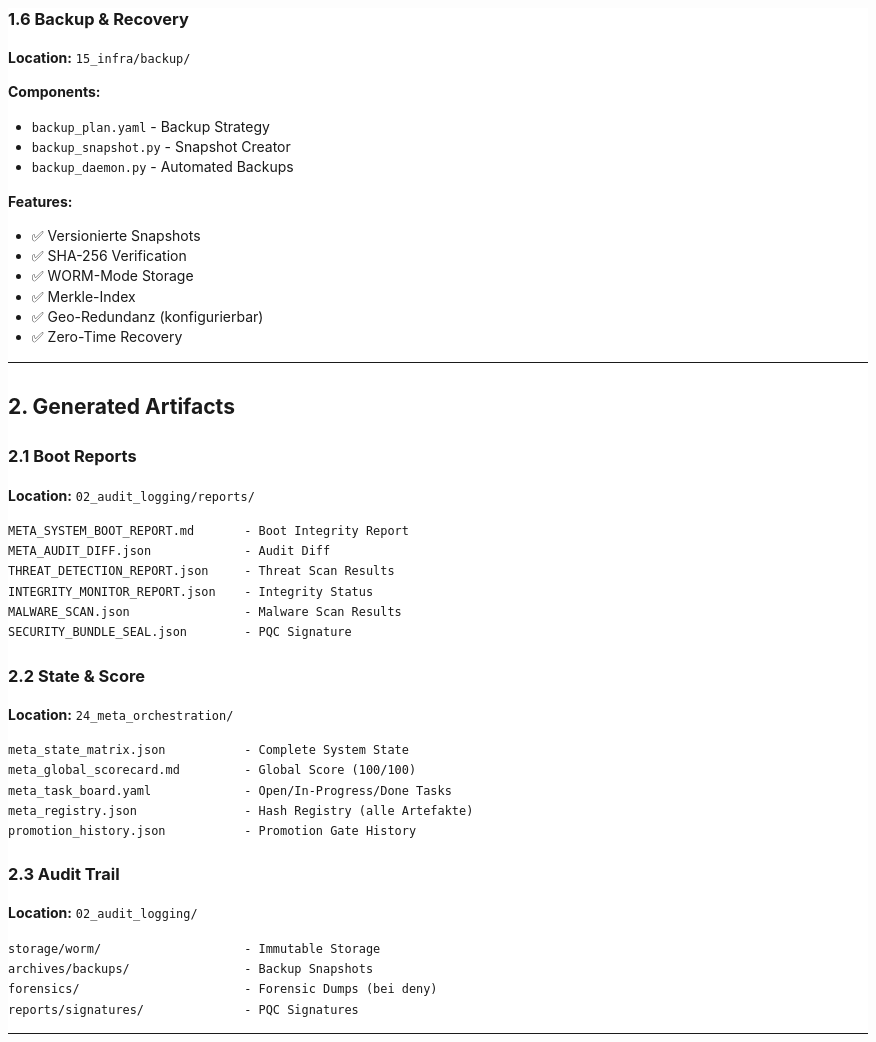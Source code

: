 ### 1.6 Backup & Recovery

**Location:** `15_infra/backup/`

**Components:**
- `backup_plan.yaml` - Backup Strategy
- `backup_snapshot.py` - Snapshot Creator
- `backup_daemon.py` - Automated Backups

**Features:**
- ✅ Versionierte Snapshots
- ✅ SHA-256 Verification
- ✅ WORM-Mode Storage
- ✅ Merkle-Index
- ✅ Geo-Redundanz (konfigurierbar)
- ✅ Zero-Time Recovery

---

## 2. Generated Artifacts

### 2.1 Boot Reports

**Location:** `02_audit_logging/reports/`

```
META_SYSTEM_BOOT_REPORT.md       - Boot Integrity Report
META_AUDIT_DIFF.json             - Audit Diff
THREAT_DETECTION_REPORT.json     - Threat Scan Results
INTEGRITY_MONITOR_REPORT.json    - Integrity Status
MALWARE_SCAN.json                - Malware Scan Results
SECURITY_BUNDLE_SEAL.json        - PQC Signature
```

### 2.2 State & Score

**Location:** `24_meta_orchestration/`

```
meta_state_matrix.json           - Complete System State
meta_global_scorecard.md         - Global Score (100/100)
meta_task_board.yaml             - Open/In-Progress/Done Tasks
meta_registry.json               - Hash Registry (alle Artefakte)
promotion_history.json           - Promotion Gate History
```

### 2.3 Audit Trail

**Location:** `02_audit_logging/`

```
storage/worm/                    - Immutable Storage
archives/backups/                - Backup Snapshots
forensics/                       - Forensic Dumps (bei deny)
reports/signatures/              - PQC Signatures
```

---